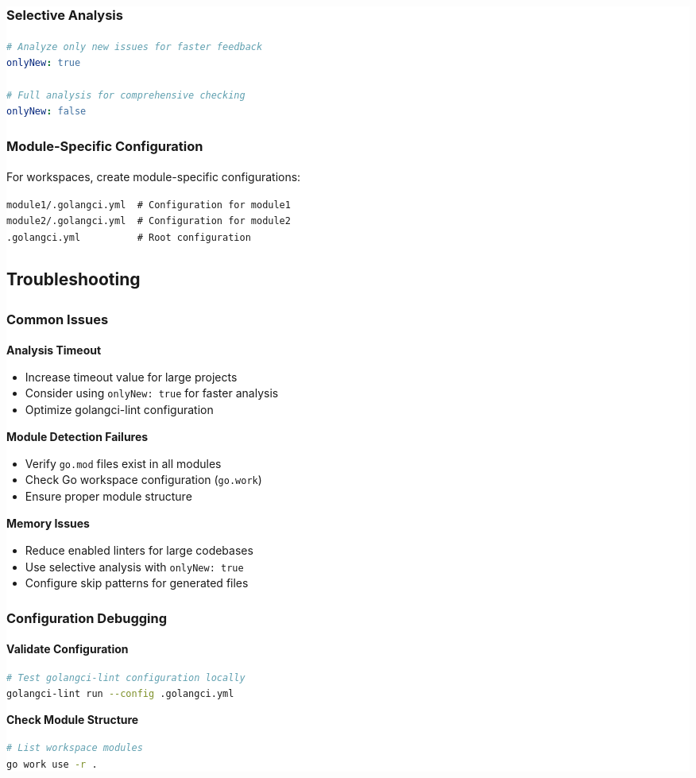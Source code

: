 ### Selective Analysis

```yaml
# Analyze only new issues for faster feedback
onlyNew: true

# Full analysis for comprehensive checking
onlyNew: false
```

### Module-Specific Configuration

For workspaces, create module-specific configurations:

```
module1/.golangci.yml  # Configuration for module1
module2/.golangci.yml  # Configuration for module2
.golangci.yml          # Root configuration
```

## Troubleshooting

### Common Issues

**Analysis Timeout**

- Increase timeout value for large projects
- Consider using `onlyNew: true` for faster analysis
- Optimize golangci-lint configuration

**Module Detection Failures**

- Verify `go.mod` files exist in all modules
- Check Go workspace configuration (`go.work`)
- Ensure proper module structure

**Memory Issues**

- Reduce enabled linters for large codebases
- Use selective analysis with `onlyNew: true`
- Configure skip patterns for generated files

### Configuration Debugging

**Validate Configuration**

```bash
# Test golangci-lint configuration locally
golangci-lint run --config .golangci.yml
```

**Check Module Structure**

```bash
# List workspace modules
go work use -r .
```
